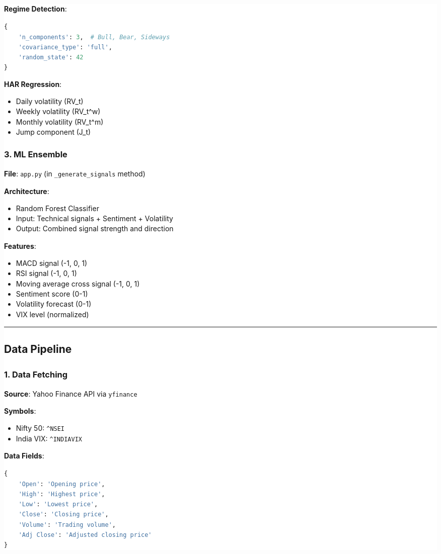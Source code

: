 **Regime Detection**:
```python
{
    'n_components': 3,  # Bull, Bear, Sideways
    'covariance_type': 'full',
    'random_state': 42
}
```

**HAR Regression**:
- Daily volatility (RV_t)
- Weekly volatility (RV_t^w)
- Monthly volatility (RV_t^m)
- Jump component (J_t)

### 3. ML Ensemble

**File**: `app.py` (in `_generate_signals` method)

**Architecture**:
- Random Forest Classifier
- Input: Technical signals + Sentiment + Volatility
- Output: Combined signal strength and direction

**Features**:
- MACD signal (-1, 0, 1)
- RSI signal (-1, 0, 1)
- Moving average cross signal (-1, 0, 1)
- Sentiment score (0-1)
- Volatility forecast (0-1)
- VIX level (normalized)

---

## Data Pipeline

### 1. Data Fetching

**Source**: Yahoo Finance API via `yfinance`

**Symbols**:
- Nifty 50: `^NSEI`
- India VIX: `^INDIAVIX`

**Data Fields**:
```python
{
    'Open': 'Opening price',
    'High': 'Highest price',
    'Low': 'Lowest price',
    'Close': 'Closing price',
    'Volume': 'Trading volume',
    'Adj Close': 'Adjusted closing price'
}
```
